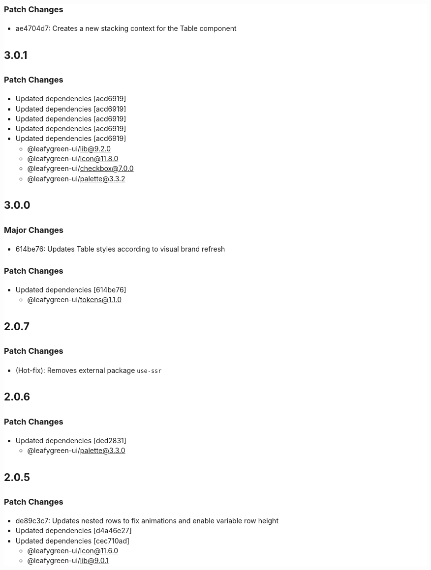 ### Patch Changes

- ae4704d7: Creates a new stacking context for the Table component

## 3.0.1

### Patch Changes

- Updated dependencies [acd6919]
- Updated dependencies [acd6919]
- Updated dependencies [acd6919]
- Updated dependencies [acd6919]
- Updated dependencies [acd6919]
  - @leafygreen-ui/lib@9.2.0
  - @leafygreen-ui/icon@11.8.0
  - @leafygreen-ui/checkbox@7.0.0
  - @leafygreen-ui/palette@3.3.2

## 3.0.0

### Major Changes

- 614be76: Updates Table styles according to visual brand refresh

### Patch Changes

- Updated dependencies [614be76]
  - @leafygreen-ui/tokens@1.1.0

## 2.0.7

### Patch Changes

- (Hot-fix): Removes external package `use-ssr`

## 2.0.6

### Patch Changes

- Updated dependencies [ded2831]
  - @leafygreen-ui/palette@3.3.0

## 2.0.5

### Patch Changes

- de89c3c7: Updates nested rows to fix animations and enable variable row height
- Updated dependencies [d4a46e27]
- Updated dependencies [cec710ad]
  - @leafygreen-ui/icon@11.6.0
  - @leafygreen-ui/lib@9.0.1
